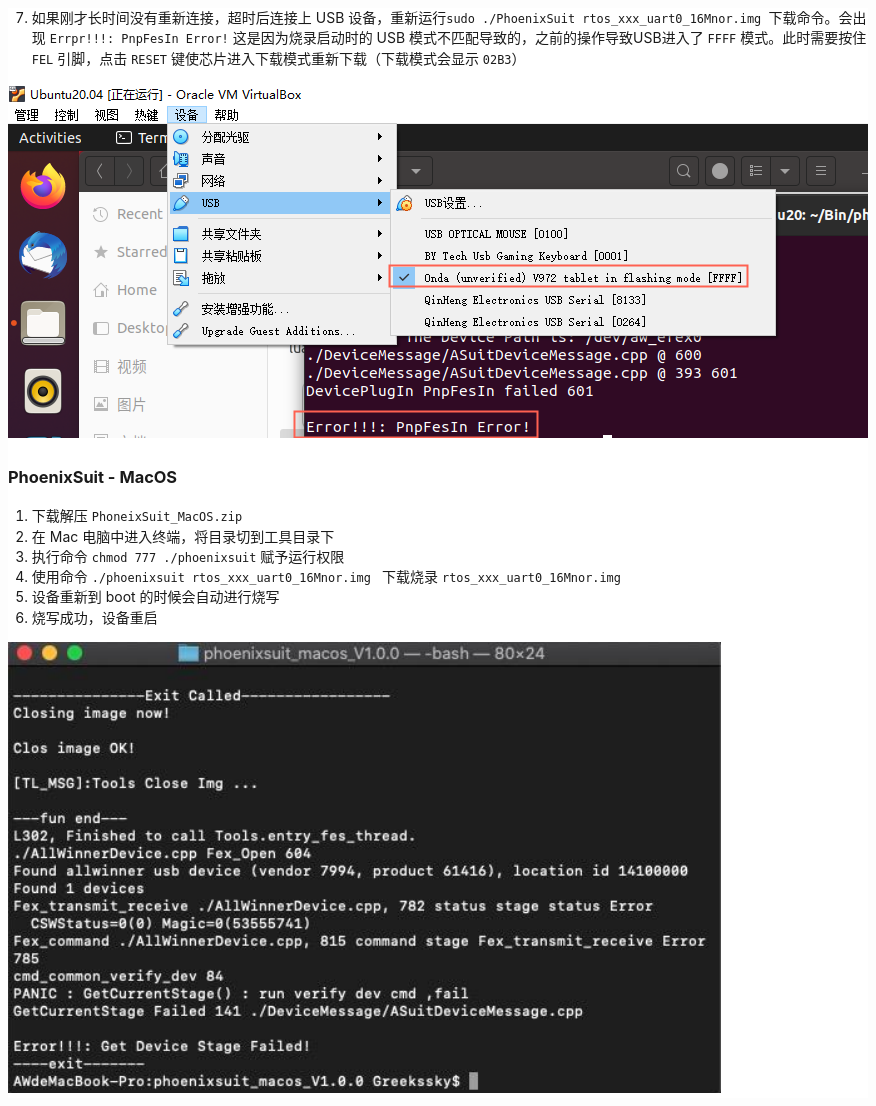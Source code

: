 7. 如果刚才长时间没有重新连接，超时后连接上 USB 设备，重新运行`sudo ./PhoenixSuit rtos_xxx_uart0_16Mnor.img `下载命令。会出现 `Errpr!!!: PnpFesIn Error!` 这是因为烧录启动时的 USB 模式不匹配导致的，之前的操作导致USB进入了 `FFFF` 模式。此时需要按住 `FEL` 引脚，点击 `RESET` 键使芯片进入下载模式重新下载（下载模式会显示 `02B3`）

![image-20230823152839668](assets/post/flash_img/image-20230823152839668.png)

### PhoenixSuit - MacOS

1. 下载解压 `PhoneixSuit_MacOS.zip` 
2. 在 Mac 电脑中进入终端，将目录切到工具目录下
3. 执行命令 `chmod 777 ./phoenixsuit` 赋予运行权限
4. 使用命令 `./phoenixsuit rtos_xxx_uart0_16Mnor.img ` 下载烧录 `rtos_xxx_uart0_16Mnor.img`
5. 设备重新到 boot 的时候会自动进行烧写
6. 烧写成功，设备重启

![image-20230329164517457](assets/post/flash_img/image-20230329164517457.png)
